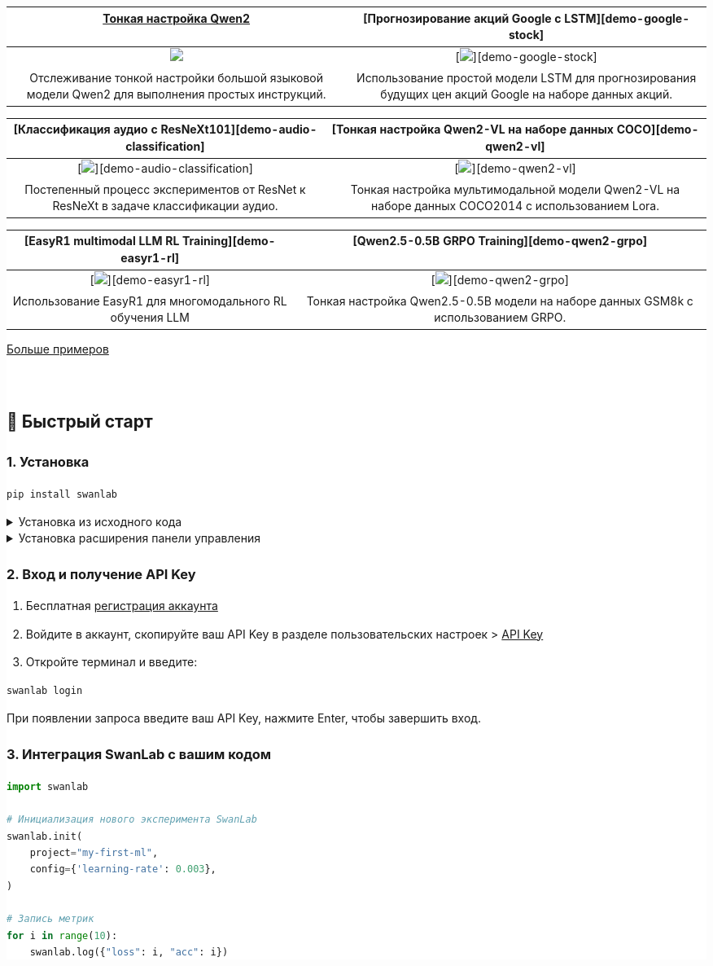 | [Тонкая настройка Qwen2][demo-qwen2-sft] | [Прогнозирование акций Google с LSTM][demo-google-stock] |
| :--------: | :--------: |
| [![][demo-qwen2-sft-image]][demo-qwen2-sft] | [![][demo-google-stock-image]][demo-google-stock] |
| Отслеживание тонкой настройки большой языковой модели Qwen2 для выполнения простых инструкций. | Использование простой модели LSTM для прогнозирования будущих цен акций Google на наборе данных акций. |

| [Классификация аудио с ResNeXt101][demo-audio-classification] | [Тонкая настройка Qwen2-VL на наборе данных COCO][demo-qwen2-vl] |
| :--------: | :--------: |
| [![][demo-audio-classification-image]][demo-audio-classification] | [![][demo-qwen2-vl-image]][demo-qwen2-vl] |
| Постепенный процесс экспериментов от ResNet к ResNeXt в задаче классификации аудио. | Тонкая настройка мультимодальной модели Qwen2-VL на наборе данных COCO2014 с использованием Lora. |

| [EasyR1 multimodal LLM RL Training][demo-easyr1-rl] | [Qwen2.5-0.5B GRPO Training][demo-qwen2-grpo] |
| :--------: | :--------: |
| [![][demo-easyr1-rl-image]][demo-easyr1-rl] | [![][demo-qwen2-grpo-image]][demo-qwen2-grpo] |
| Использование EasyR1 для многомодального RL обучения LLM | Тонкая настройка Qwen2.5-0.5B модели на наборе данных GSM8k с использованием GRPO. |

[Больше примеров](https://docs.swanlab.cn/en/examples/mnist.html)

<br>

## 🏁 Быстрый старт

### 1. Установка

```bash
pip install swanlab
```

<details><summary>Установка из исходного кода</summary></details>

<details><summary>Установка расширения панели управления</summary></details>

### 2. Вход и получение API Key

1. Бесплатная [регистрация аккаунта](https://swanlab.cn)

2. Войдите в аккаунт, скопируйте ваш API Key в разделе пользовательских настроек > [API Key](https://swanlab.cn/settings)

3. Откройте терминал и введите:

```bash
swanlab login
```

При появлении запроса введите ваш API Key, нажмите Enter, чтобы завершить вход.

### 3. Интеграция SwanLab с вашим кодом

```python
import swanlab

# Инициализация нового эксперимента SwanLab
swanlab.init(
    project="my-first-ml",
    config={'learning-rate': 0.003},
)

# Запись метрик
for i in range(10):
    swanlab.log({"loss": i, "acc": i})
```


[release-shield]: https://img.shields.io/github/v/release/swanhubx/swanlab?color=369eff&labelColor=black&logo=github&style=flat-square
[release-link]: https://github.com/swanhubx/swanlab/releases
[license-shield]: https://img.shields.io/badge/license-apache%202.0-white?labelColor=black&style=flat-square
[license-shield-link]: https://github.com/SwanHubX/SwanLab/blob/main/LICENSE
[last-commit-shield]: https://img.shields.io/github/last-commit/swanhubx/swanlab?color=c4f042&labelColor=black&style=flat-square
[last-commit-shield-link]: https://github.com/swanhubx/swanlab/commits/main
[pypi-version-shield]: https://img.shields.io/pypi/v/swanlab?color=orange&labelColor=black&style=flat-square
[pypi-version-shield-link]: https://pypi.org/project/swanlab/
[pypi-downloads-shield]: https://static.pepy.tech/badge/swanlab?labelColor=black&style=flat-square
[pypi-downloads-shield-link]: https://pepy.tech/project/swanlab
[swanlab-cloud-shield]: https://img.shields.io/badge/Product-SwanLab云端版-636a3f?labelColor=black&style=flat-square
[swanlab-cloud-shield-link]: https://swanlab.cn/
[wechat-shield]: https://img.shields.io/badge/WeChat-微信-4cb55e?labelColor=black&style=flat-square
[wechat-shield-link]: https://docs.swanlab.cn/en/guide_cloud/community/online-support.html
[colab-shield]: https://colab.research.google.com/assets/colab-badge.svg
[colab-shield-link]: https://colab.research.google.com/drive/1RWsrY_1bS8ECzaHvYtLb_1eBkkdzekR3?usp=sharing
[github-stars-shield]: https://img.shields.io/github/stars/swanhubx/swanlab?labelColor&style=flat-square&color=ffcb47
[github-stars-link]: https://github.com/swanhubx/swanlab
[github-issues-shield]: https://img.shields.io/github/issues/swanhubx/swanlab?labelColor=black&style=flat-square&color=ff80eb
[github-issues-shield-link]: https://github.com/swanhubx/swanlab/issues
[github-contributors-shield]: https://img.shields.io/github/contributors/swanhubx/swanlab?color=c4f042&labelColor=black&style=flat-square
[github-contributors-link]: https://github.com/swanhubx/swanlab/graphs/contributors
[demo-cats-dogs]: https://swanlab.cn/@ZeyiLin/Cats_Dogs_Classification/runs/jzo93k112f15pmx14vtxf/chart
[demo-cats-dogs-image]: readme_files/example-catsdogs.png
[demo-yolo]: https://swanlab.cn/@ZeyiLin/ultratest/runs/yux7vclmsmmsar9ear7u5/chart
[demo-yolo-image]: readme_files/example-yolo.png
[demo-qwen2-sft]: https://swanlab.cn/@ZeyiLin/Qwen2-fintune/runs/cfg5f8dzkp6vouxzaxlx6/chart
[demo-qwen2-sft-image]: readme_files/example-qwen2.png
[demo-google-stock-image]: readme_files/example-lstm.png
[demo-audio-classification-image]: readme_files/example-audio-classification.png
[demo-qwen2-vl-image]: readme_files/example-qwen2-vl.jpg
[demo-easyr1-rl-image]: readme_files/example-easyr1-rl.png
[demo-qwen2-grpo-image]: readme_files/example-qwen2-grpo.png
[tracking-swanlab-shield]: https://raw.githubusercontent.com/SwanHubX/assets/main/badge2.svg
[visualize-swanlab-shield]: https://raw.githubusercontent.com/SwanHubX/assets/main/badge1.svg
[dockerhub-shield]: https://img.shields.io/docker/v/swanlab/swanlab-next?color=369eff&label=docker&labelColor=black&logoColor=white&style=flat-square
[dockerhub-link]: https://hub.docker.com/r/swanlab/swanlab-next/tags